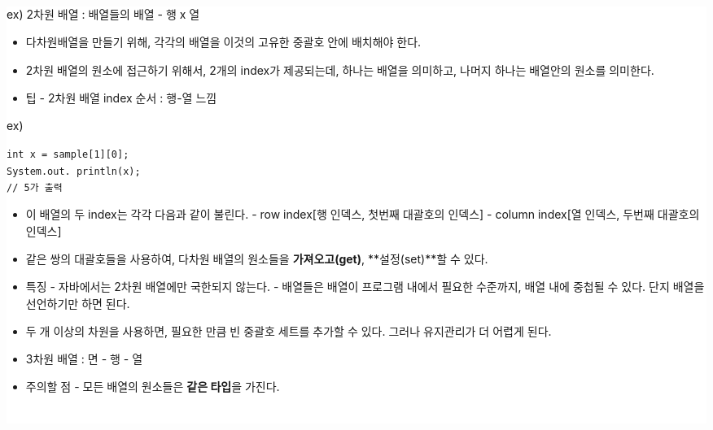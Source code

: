 ex) 2차원 배열 : 배열들의 배열 - 행 x 열



- 다차원배열을 만들기 위해,
  각각의 배열을 이것의 고유한 중괄호 안에 배치해야 한다.




- 2차원 배열의 원소에 접근하기 위해서,
  2개의 index가 제공되는데,
  하나는 배열을 의미하고,
  나머지 하나는 배열안의 원소를 의미한다.



- 팁
  \- 2차원 배열 index 순서 : 행-열 느낌

ex)

```
int x = sample[1][0];
System.out. println(x);
// 5가 출력
```

- 이 배열의 두 index는 각각 다음과 같이 불린다.
  \- row index[행 인덱스, 첫번째 대괄호의 인덱스]
  \- column index[열 인덱스, 두번째 대괄호의 인덱스]





- 같은 쌍의 대괄호들을 사용하여,
  다차원 배열의 원소들을 **가져오고(get)**, **설정(set)**할 수 있다.




- 특징
  \- 자바에서는 2차원 배열에만 국한되지 않는다.
  \- 배열들은 배열이 프로그램 내에서 필요한 수준까지,
    배열 내에 중첩될 수 있다.
    단지 배열을 선언하기만 하면 된다.
- 두 개 이상의 차원을 사용하면,
  필요한 만큼 빈 중괄호 세트를 추가할 수 있다.
  그러나 유지관리가 더 어렵게 된다.



- 3차원 배열 : 면 - 행 - 열





- 주의할 점
  \- 모든 배열의 원소들은 **같은 타입**을 가진다.

﻿

